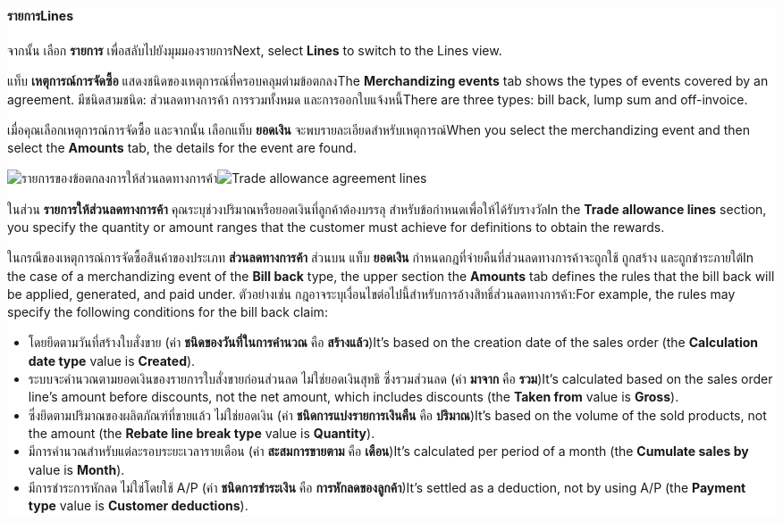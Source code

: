 #### <a name="lines"></a><span data-ttu-id="27b75-159">รายการ</span><span class="sxs-lookup"><span data-stu-id="27b75-159">Lines</span></span>

<span data-ttu-id="27b75-160">จากนั้น เลือก **รายการ** เพื่อสลับไปยังมุมมองรายการ</span><span class="sxs-lookup"><span data-stu-id="27b75-160">Next, select **Lines** to switch to the Lines view.</span></span>

<span data-ttu-id="27b75-161">แท็บ **เหตุการณ์การจัดซื้อ** แสดงชนิดของเหตุการณ์ที่ครอบคลุมต่ามข้อตกลง</span><span class="sxs-lookup"><span data-stu-id="27b75-161">The **Merchandizing events** tab shows the types of events covered by an agreement.</span></span> <span data-ttu-id="27b75-162">มีชนิดสามชนิด: ส่วนลดทางการค้า การรวมทั้งหมด และการออกใบแจ้งหนี้</span><span class="sxs-lookup"><span data-stu-id="27b75-162">There are three types: bill back, lump sum and off-invoice.</span></span>

<span data-ttu-id="27b75-163">เมื่อคุณเลือกเหตุการณ์การจัดซื้อ และจากนั้น เลือกแท็บ **ยอดเงิน** จะพบรายละเอียดสำหรับเหตุการณ์</span><span class="sxs-lookup"><span data-stu-id="27b75-163">When you select the merchandizing event and then select the **Amounts** tab, the details for the event are found.</span></span>

<span data-ttu-id="27b75-164">![รายการของข้อตกลงการให้ส่วนลดทางการค้า](./media/trade-allowance-management-agreements-lines.png "รายการของข้อตกลงการให้ส่วนลดทางการค้า")</span><span class="sxs-lookup"><span data-stu-id="27b75-164">![Trade allowance agreement lines](./media/trade-allowance-management-agreements-lines.png "Trade allowance agreement lines")</span></span>

<span data-ttu-id="27b75-165">ในส่วน **รายการให้ส่วนลดทางการค้า** คุณระบุช่วงปริมาณหรือยอดเงินที่ลูกค้าต้องบรรลุ สำหรับข้อกำหนดเพื่อให้ได้รับรางวัล</span><span class="sxs-lookup"><span data-stu-id="27b75-165">In the **Trade allowance lines** section, you specify the quantity or amount ranges that the customer must achieve for definitions to obtain the rewards.</span></span>

<span data-ttu-id="27b75-166">ในกรณีของเหตุการณ์การจัดซื้อสินค้าของประเภท **ส่วนลดทางการค้า** ส่วนบน แท็บ **ยอดเงิน** กำหนดกฎที่จ่ายคืนที่ส่วนลดทางการค้าจะถูกใช้ ถูกสร้าง และถูกชำระภายใต้</span><span class="sxs-lookup"><span data-stu-id="27b75-166">In the case of a merchandizing event of the **Bill back** type, the upper section the **Amounts** tab defines the rules that the bill back will be applied, generated, and paid under.</span></span> <span data-ttu-id="27b75-167">ตัวอย่างเช่น กฎอาจระบุเงื่อนไขต่อไปนี้สำหรับการอ้างสิทธิ์ส่วนลดทางการค้า:</span><span class="sxs-lookup"><span data-stu-id="27b75-167">For example, the rules may specify the following conditions for the bill back claim:</span></span>

- <span data-ttu-id="27b75-168">โดยยึดตามวันที่สร้างใบสั่งขาย (ค่า **ชนิดของวันที่ในการคำนวณ** คือ **สร้างแล้ว**)</span><span class="sxs-lookup"><span data-stu-id="27b75-168">It’s based on the creation date of the sales order (the **Calculation date type** value is **Created**).</span></span>
- <span data-ttu-id="27b75-169">ระบบจะคำนวณตามยอดเงินของรายการใบสั่งขายก่อนส่วนลด ไม่ใช่ยอดเงินสุทธิ ซึ่งรวมส่วนลด (ค่า **มาจาก** คือ **รวม**)</span><span class="sxs-lookup"><span data-stu-id="27b75-169">It’s calculated based on the sales order line’s amount before discounts, not the net amount, which includes discounts (the **Taken from** value is **Gross**).</span></span>
- <span data-ttu-id="27b75-170">ซึ่งยึดตามปริมาณของผลิตภัณฑ์ที่ขายแล้ว ไม่ใช่ยอดเงิน (ค่า **ชนิดการแบ่งรายการเงินคืน** คือ **ปริมาณ**)</span><span class="sxs-lookup"><span data-stu-id="27b75-170">It’s based on the volume of the sold products, not the amount (the **Rebate line break type** value is **Quantity**).</span></span>
- <span data-ttu-id="27b75-171">มีการคำนวณสำหรับแต่ละรอบระยะเวลารายเดือน (ค่า **สะสมการขายตาม** คือ **เดือน**)</span><span class="sxs-lookup"><span data-stu-id="27b75-171">It’s calculated per period of a month (the **Cumulate sales by** value is **Month**).</span></span> 
- <span data-ttu-id="27b75-172">มีการชำระการหักลด ไม่ใช่โดยใช้ A/P (ค่า **ชนิดการชำระเงิน** คือ **การหักลดของลูกค้า**)</span><span class="sxs-lookup"><span data-stu-id="27b75-172">It’s settled as a deduction, not by using A/P (the **Payment type** value is **Customer deductions**).</span></span>
